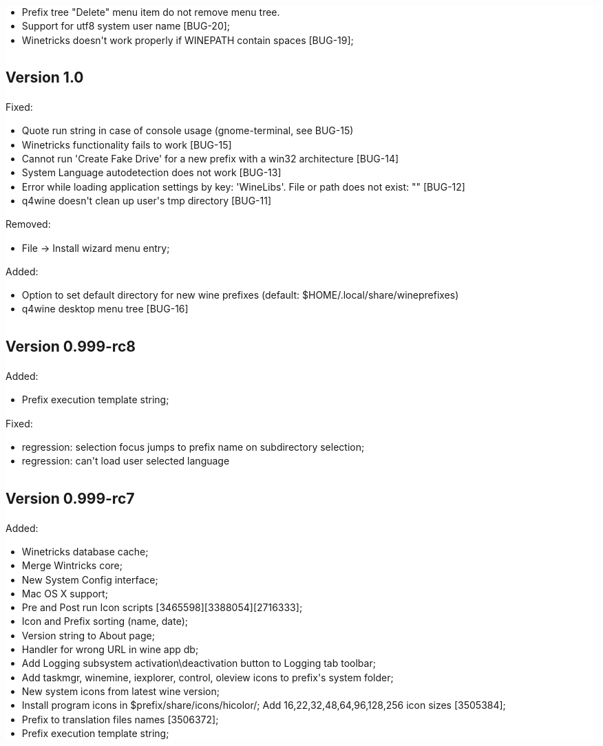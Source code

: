 - Prefix tree "Delete" menu item do not remove menu tree.
- Support for utf8 system user name [BUG-20];
- Winetricks doesn't work properly if WINEPATH contain spaces [BUG-19];

## Version 1.0

Fixed:

- Quote run string in case of console usage (gnome-terminal, see BUG-15)
- Winetricks functionality fails to work [BUG-15]
- Cannot run 'Create Fake Drive' for a new prefix with a win32 architecture [BUG-14]
- System Language autodetection does not work [BUG-13]
- Error while loading application settings by key: 'WineLibs'. File or path does not exist: "" [BUG-12]
- q4wine doesn't clean up user's tmp directory [BUG-11]

Removed:

- File -> Install wizard menu entry;

Added:

- Option to set default directory for new wine prefixes (default: $HOME/.local/share/wineprefixes)
- q4wine desktop menu tree [BUG-16]

## Version 0.999-rc8

Added:

- Prefix execution template string;

Fixed:

- regression: selection focus jumps to prefix name on subdirectory selection;
- regression: can't load user selected language

## Version 0.999-rc7

Added:

- Winetricks database cache;
- Merge Wintricks core;
- New System Config interface;
- Mac OS X support;
- Pre and Post run Icon scripts [3465598][3388054][2716333];
- Icon and Prefix sorting (name, date);
- Version string to About page;
- Handler for wrong URL in wine app db;
- Add Logging subsystem activation\deactivation button to Logging tab toolbar;
- Add taskmgr, winemine, iexplorer, control, oleview icons to prefix's system folder;
- New system icons from latest wine version;
- Install program icons in $prefix/share/icons/hicolor/; Add 16,22,32,48,64,96,128,256 icon sizes [3505384];
- Prefix to translation files names [3506372];
- Prefix execution template string;
